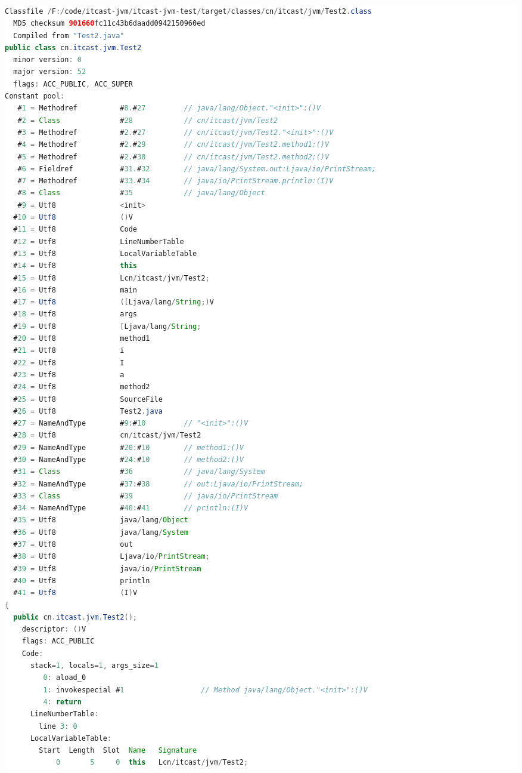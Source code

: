 ~~~java
Classfile /F:/code/itcast-jvm/itcast-jvm-test/target/classes/cn/itcast/jvm/Test2.class
  MD5 checksum 901660fc11c43b6daadd0942150960ed
  Compiled from "Test2.java"
public class cn.itcast.jvm.Test2
  minor version: 0
  major version: 52
  flags: ACC_PUBLIC, ACC_SUPER
Constant pool:
   #1 = Methodref          #8.#27         // java/lang/Object."<init>":()V
   #2 = Class              #28            // cn/itcast/jvm/Test2
   #3 = Methodref          #2.#27         // cn/itcast/jvm/Test2."<init>":()V
   #4 = Methodref          #2.#29         // cn/itcast/jvm/Test2.method1:()V
   #5 = Methodref          #2.#30         // cn/itcast/jvm/Test2.method2:()V
   #6 = Fieldref           #31.#32        // java/lang/System.out:Ljava/io/PrintStream;
   #7 = Methodref          #33.#34        // java/io/PrintStream.println:(I)V
   #8 = Class              #35            // java/lang/Object
   #9 = Utf8               <init>
  #10 = Utf8               ()V
  #11 = Utf8               Code
  #12 = Utf8               LineNumberTable
  #13 = Utf8               LocalVariableTable
  #14 = Utf8               this
  #15 = Utf8               Lcn/itcast/jvm/Test2;
  #16 = Utf8               main
  #17 = Utf8               ([Ljava/lang/String;)V
  #18 = Utf8               args
  #19 = Utf8               [Ljava/lang/String;
  #20 = Utf8               method1
  #21 = Utf8               i
  #22 = Utf8               I
  #23 = Utf8               a
  #24 = Utf8               method2
  #25 = Utf8               SourceFile
  #26 = Utf8               Test2.java
  #27 = NameAndType        #9:#10         // "<init>":()V
  #28 = Utf8               cn/itcast/jvm/Test2
  #29 = NameAndType        #20:#10        // method1:()V
  #30 = NameAndType        #24:#10        // method2:()V
  #31 = Class              #36            // java/lang/System
  #32 = NameAndType        #37:#38        // out:Ljava/io/PrintStream;
  #33 = Class              #39            // java/io/PrintStream
  #34 = NameAndType        #40:#41        // println:(I)V
  #35 = Utf8               java/lang/Object
  #36 = Utf8               java/lang/System
  #37 = Utf8               out
  #38 = Utf8               Ljava/io/PrintStream;
  #39 = Utf8               java/io/PrintStream
  #40 = Utf8               println
  #41 = Utf8               (I)V
{
  public cn.itcast.jvm.Test2();
    descriptor: ()V
    flags: ACC_PUBLIC
    Code:
      stack=1, locals=1, args_size=1
         0: aload_0
         1: invokespecial #1                  // Method java/lang/Object."<init>":()V
         4: return
      LineNumberTable:
        line 3: 0
      LocalVariableTable:
        Start  Length  Slot  Name   Signature
            0       5     0  this   Lcn/itcast/jvm/Test2;
~~~